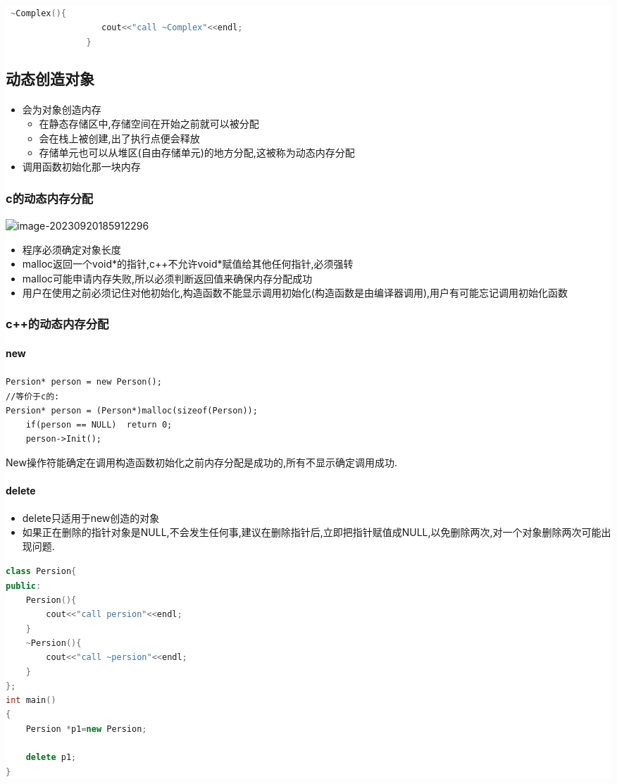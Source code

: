   ```c++
   ~Complex(){
                     cout<<"call ~Complex"<<endl;
                  }
  ```

## 动态创造对象

- 会为对象创造内存
  - 在静态存储区中,存储空间在开始之前就可以被分配
  - 会在栈上被创建,出了执行点便会释放
  - 存储单元也可以从堆区(自由存储单元)的地方分配,这被称为动态内存分配
- 调用函数初始化那一块内存

### c的动态内存分配

![image-20230920185912296](C:\Users\leizh\AppData\Roaming\Typora\typora-user-images\image-20230920185912296.png)

- 程序必须确定对象长度
- malloc返回一个void\*的指针,c++不允许void\*赋值给其他任何指针,必须强转
- malloc可能申请内存失败,所以必须判断返回值来确保内存分配成功
- 用户在使用之前必须记住对他初始化,构造函数不能显示调用初始化(构造函数是由编译器调用),用户有可能忘记调用初始化函数

### c++的动态内存分配

#### new

```
Persion* person = new Person();
//等价于c的:
Persion* person = (Person*)malloc(sizeof(Person));
	if(person == NULL)	return 0;
	person->Init();
```

New操作符能确定在调用构造函数初始化之前内存分配是成功的,所有不显示确定调用成功.

#### delete

- delete只适用于new创造的对象
- 如果正在删除的指针对象是NULL,不会发生任何事,建议在删除指针后,立即把指针赋值成NULL,以免删除两次,对一个对象删除两次可能出现问题.

```c++
class Persion{
public:
    Persion(){
        cout<<"call persion"<<endl;
    }
    ~Persion(){
        cout<<"call ~persion"<<endl;
    }
};
int main()
{
    Persion *p1=new Persion;

    delete p1;
}

```
